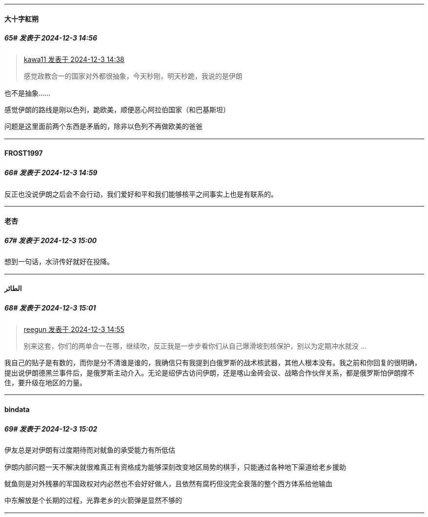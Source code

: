 *****

####  大十字紅朔  
##### 65#       发表于 2024-12-3 14:56

<blockquote><a href="httphttps://bbs.saraba1st.com/2b/forum.php?mod=redirect&amp;goto=findpost&amp;pid=66831460&amp;ptid=2209192" target="_blank">kawa11 发表于 2024-12-3 14:38</a>

感觉政教合一的国家对外都很抽象，今天秒刚，明天秒跪，我说的是伊朗</blockquote>
也不是抽象……

感觉伊朗的路线是刚以色列，跪欧美，顺便恶心阿拉伯国家（和巴基斯坦）

问题是这里面前两个东西是矛盾的，除非以色列不再做欧美的爸爸

*****

####  FROST1997  
##### 66#       发表于 2024-12-3 14:59

反正也没说伊朗之后会不会行动，我们爱好和平和我们能够核平之间事实上也是有联系的。


*****

####  老杏  
##### 67#       发表于 2024-12-3 15:00

想到一句话，水浒传好就好在投降。

*****

####  الطائر  
##### 68#       发表于 2024-12-3 15:01

<blockquote><a href="httphttps://bbs.saraba1st.com/2b/forum.php?mod=redirect&amp;goto=findpost&amp;pid=66831580&amp;ptid=2209192" target="_blank">reegun 发表于 2024-12-3 14:55</a>

别来这套，你们的两单合一在哪，继续吹，反正我是一步步看你们从自己爆滑坡到核保护，别以为定期冲水就没 ...</blockquote>
我自己的贴子是有数的，而你是分不清谁是谁的，我确信只有我提到白俄罗斯的战术核武器，其他人根本没有。我之前和你回复的很明确，提出说伊朗德黑兰事件后，是俄罗斯主动介入。无论是绍伊古访问伊朗，还是喀山金砖会议、战略合作伙伴关系，都是俄罗斯怕伊朗撑不住，要升级在地区的力量。

*****

####  bindata  
##### 69#       发表于 2024-12-3 15:02

伊友总是对伊朗有过度期待而对鱿鱼的承受能力有所低估

伊朗内部问题一天不解决就很难真正有资格成为能够深刻改变地区局势的棋手，只能通过各种地下渠道给老乡援助

鱿鱼则是对外残暴的军国政权对内必然也不会好好做人，且依然有腐朽但没完全衰落的整个西方体系给他输血

中东解放是个长期的过程，光靠老乡的火箭弹是显然不够的

*****
